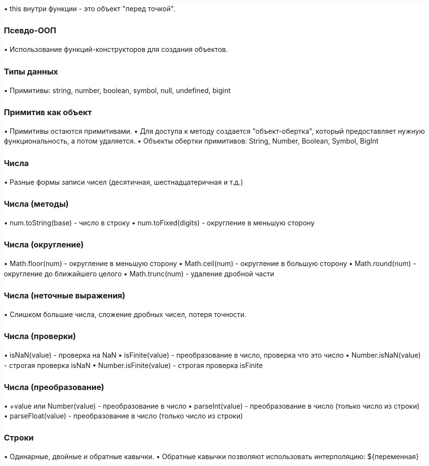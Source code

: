 •   this внутри функции - это объект "перед точкой".

### Псевдо-ООП

•   Использование функций-конструкторов для создания объектов.

### Типы данных

•   Примитивы: string, number, boolean, symbol, null, undefined, bigint

### Примитив как объект

•   Примитивы остаются примитивами.
•   Для доступа к методу создается "объект-обертка", который предоставляет нужную функциональность, а потом удаляется.
•   Объекты обертки примитивов: String, Number, Boolean, Symbol, BigInt

### Числа

•   Разные формы записи чисел (десятичная, шестнадцатеричная и т.д.)

### Числа (методы)

•   num.toString(base) - число в строку
•   num.toFixed(digits) - округление в меньшую сторону

### Числа (округление)

•   Math.floor(num) - округление в меньшую сторону
•   Math.ceil(num) - округление в большую сторону
•   Math.round(num) - округление до ближайшего целого
•   Math.trunc(num) - удаление дробной части

### Числа (неточные выражения)

•   Слишком большие числа, сложение дробных чисел, потеря точности.

### Числа (проверки)

•   isNaN(value) - проверка на NaN
•   isFinite(value) - преобразование в число, проверка что это число
•   Number.isNaN(value) - строгая проверка isNaN
•   Number.isFinite(value) - строгая проверка isFinite

### Числа (преобразование)

•   +value или Number(value) - преобразование в число
•   parseInt(value) - преобразование в число (только число из строки)
•   parseFloat(value) - преобразование в число (только число из строки)

### Строки

•   Одинарные, двойные и обратные кавычки.
•   Обратные кавычки позволяют использовать интерполяцию: ${переменная}
